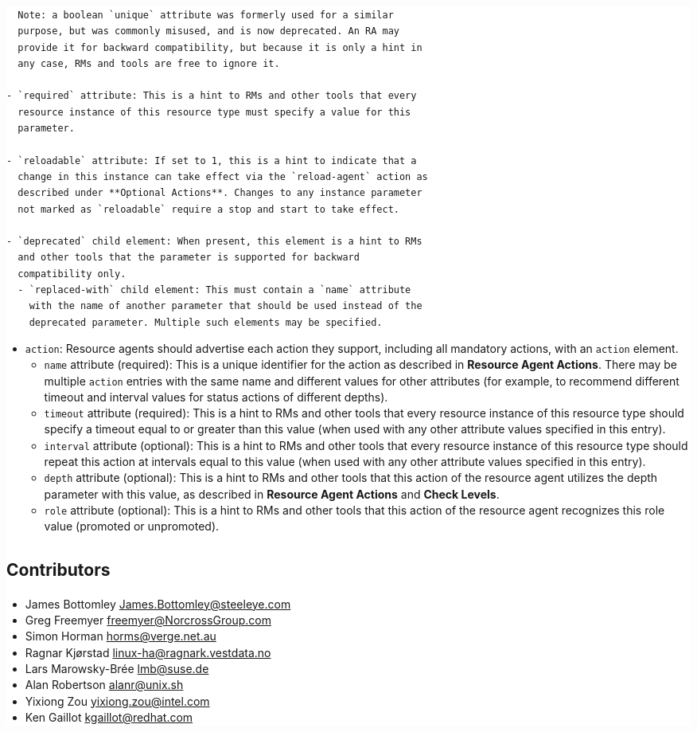       Note: a boolean `unique` attribute was formerly used for a similar
      purpose, but was commonly misused, and is now deprecated. An RA may
      provide it for backward compatibility, but because it is only a hint in
      any case, RMs and tools are free to ignore it.

    - `required` attribute: This is a hint to RMs and other tools that every
      resource instance of this resource type must specify a value for this
      parameter.

    - `reloadable` attribute: If set to 1, this is a hint to indicate that a
      change in this instance can take effect via the `reload-agent` action as
      described under **Optional Actions**. Changes to any instance parameter
      not marked as `reloadable` require a stop and start to take effect.

    - `deprecated` child element: When present, this element is a hint to RMs
      and other tools that the parameter is supported for backward
      compatibility only.
      - `replaced-with` child element: This must contain a `name` attribute
        with the name of another parameter that should be used instead of the
        deprecated parameter. Multiple such elements may be specified.

- `action`: Resource agents should advertise each action they support,
  including all mandatory actions, with an `action` element.
    - `name` attribute (required): This is a unique identifier for the action
      as described in **Resource Agent Actions**. There may be multiple
      `action` entries with the same name and different values for other
      attributes (for example, to recommend different timeout and interval
      values for status actions of different depths).
    - `timeout` attribute (required): This is a hint to RMs and other tools
      that every resource instance of this resource type should specify a
      timeout equal to or greater than this value (when used with any other
      attribute values specified in this entry).
    - `interval` attribute (optional): This is a hint to RMs and other tools
      that every resource instance of this resource type should repeat this
      action at intervals equal to this value (when used with any other
      attribute values specified in this entry).
    - `depth` attribute (optional): This is a hint to RMs and other tools
      that this action of the resource agent utilizes the depth parameter with
      this value, as described in **Resource Agent Actions** and
      **Check Levels**.
    - `role` attribute (optional): This is a hint to RMs and other tools
      that this action of the resource agent recognizes this role value
      (promoted or unpromoted).

## Contributors

- James Bottomley <James.Bottomley@steeleye.com>
- Greg Freemyer <freemyer@NorcrossGroup.com>
- Simon Horman <horms@verge.net.au>
- Ragnar Kjørstad <linux-ha@ragnark.vestdata.no>
- Lars Marowsky-Brée <lmb@suse.de>
- Alan Robertson <alanr@unix.sh>
- Yixiong Zou <yixiong.zou@intel.com>
- Ken Gaillot <kgaillot@redhat.com>
